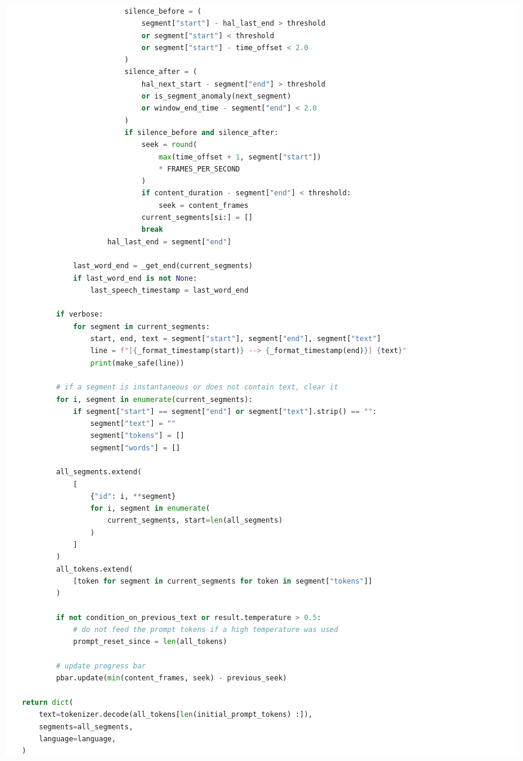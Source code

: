 ```python
                            silence_before = (
                                segment["start"] - hal_last_end > threshold
                                or segment["start"] < threshold
                                or segment["start"] - time_offset < 2.0
                            )
                            silence_after = (
                                hal_next_start - segment["end"] > threshold
                                or is_segment_anomaly(next_segment)
                                or window_end_time - segment["end"] < 2.0
                            )
                            if silence_before and silence_after:
                                seek = round(
                                    max(time_offset + 1, segment["start"])
                                    * FRAMES_PER_SECOND
                                )
                                if content_duration - segment["end"] < threshold:
                                    seek = content_frames
                                current_segments[si:] = []
                                break
                        hal_last_end = segment["end"]

                last_word_end = _get_end(current_segments)
                if last_word_end is not None:
                    last_speech_timestamp = last_word_end

            if verbose:
                for segment in current_segments:
                    start, end, text = segment["start"], segment["end"], segment["text"]
                    line = f"[{_format_timestamp(start)} --> {_format_timestamp(end)}] {text}"
                    print(make_safe(line))

            # if a segment is instantaneous or does not contain text, clear it
            for i, segment in enumerate(current_segments):
                if segment["start"] == segment["end"] or segment["text"].strip() == "":
                    segment["text"] = ""
                    segment["tokens"] = []
                    segment["words"] = []

            all_segments.extend(
                [
                    {"id": i, **segment}
                    for i, segment in enumerate(
                        current_segments, start=len(all_segments)
                    )
                ]
            )
            all_tokens.extend(
                [token for segment in current_segments for token in segment["tokens"]]
            )

            if not condition_on_previous_text or result.temperature > 0.5:
                # do not feed the prompt tokens if a high temperature was used
                prompt_reset_since = len(all_tokens)

            # update progress bar
            pbar.update(min(content_frames, seek) - previous_seek)

    return dict(
        text=tokenizer.decode(all_tokens[len(initial_prompt_tokens) :]),
        segments=all_segments,
        language=language,
    )

```